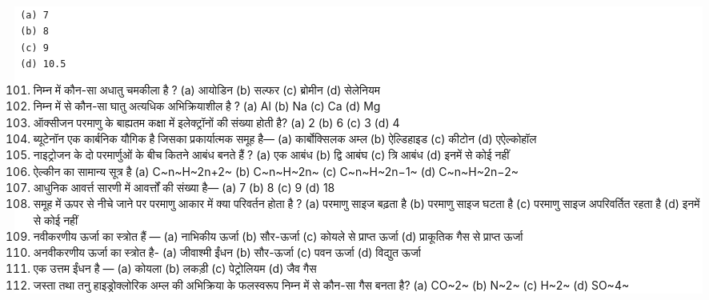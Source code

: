      (a) 7
     (b) 8
     (c) 9
     (d) 10.5
101. निम्न में कौन-सा अधातु चमकीला है ?
     (a) आयोडिन
     (b) सल्फर
     (c) ब्रोमीन
     (d) सेलेनियम
102. निम्न में से कौन-सा घातु अत्यधिक अभिक्रियाशील है ?
     (a) Al
     (b) Na
     (c) Ca
     (d) Mg
103. ऑक्सीजन परमाणु के बाह्यतम कक्षा में इलेक्ट्रॉनों की संख्या होती है?
     (a) 2
     (b) 6
     (c) 3
     (d) 4
104. ब्यूटेनॉन एक कार्बनिक यौगिक है जिसका प्रकार्यात्मक समूह है―
     (a) कार्बोक्सिलक अम्ल
     (b) ऐल्डिहाइड
     (c) कीटोन
     (d) एऐल्कोहॉल
105. नाइट्रोजन के दो परमार्णुओं के बीच कितने आबंध बनते हैं ?
     (a) एक आबंध
     (b) द्वि आबंघ
     (c) त्रि आबंध
     (d) इनमें से कोई नहीं
106. ऐल्कीन का सामान्य सूत्र है
     (a) C~n~H~2n+2~
     (b) C~n~H~2n~
     (c) C~n~H~2n−1~
     (d) C~n~H~2n−2~
107. आधुनिक आवर्त्त सारणी में आवर्त्तों की संख्या है―
     (a) 7
     (b) 8
     (c) 9
     (d) 18
108. समूह में ऊपर से नीचे जाने पर परमाणु आकार में क्या परिवर्तन होता है ?
     (a) परमाणु साइज बढ़ता है
     (b) परमाणु साइज घटता है
     (c) परमाणु साइज अपरिवर्तित रहता है
     (d) इनमें से कोई नहीं
109. नवीकरणीय ऊर्जा का स्त्रोत हैं ―
     (a) नाभिकीय ऊर्जा
     (b) सौर-ऊर्जा
     (c) कोयले से प्राप्त ऊर्जा
     (d) प्राकूतिक गैस से प्राप्त ऊर्जा
110. अनवीकरणीय ऊर्जा का स्त्रोत है-
     (a) जीवाश्मी ईंधन
     (b) सौर-ऊर्जा
     (c) पवन ऊर्जा
     (d) विद्युत ऊर्जा
111. एक उत्तम ईंधन है ―
     (a) कोयला
     (b) लकड़ी
     (c) पेट्रोलियम
     (d) जैव गैस
112. जस्ता तथा तनु हाइड्रोक्लोरिक अम्ल की अभिक्रिया के फलस्वरूप निम्न में से कौन-सा गैस बनता है?
     (a) CO~2~
     (b) N~2~
     (c) H~2~
     (d) SO~4~
